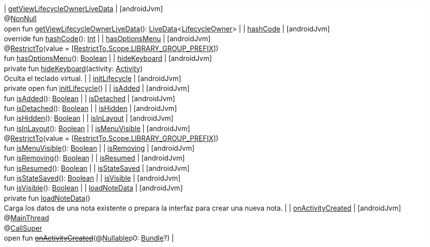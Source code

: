 | [getViewLifecycleOwnerLiveData](../-welcome-dialog-fragment/index.md#-894249829%2FFunctions%2F-1837990189) | [androidJvm]<br>@[NonNull](https://developer.android.com/reference/kotlin/androidx/annotation/NonNull.html)<br>open fun [getViewLifecycleOwnerLiveData](../-welcome-dialog-fragment/index.md#-894249829%2FFunctions%2F-1837990189)(): [LiveData](https://developer.android.com/reference/kotlin/androidx/lifecycle/LiveData.html)&lt;[LifecycleOwner](https://developer.android.com/reference/kotlin/androidx/lifecycle/LifecycleOwner.html)&gt; |
| [hashCode](../-welcome-dialog-fragment/index.md#-61990614%2FFunctions%2F-1837990189) | [androidJvm]<br>override fun [hashCode](../-welcome-dialog-fragment/index.md#-61990614%2FFunctions%2F-1837990189)(): [Int](https://kotlinlang.org/api/latest/jvm/stdlib/kotlin-stdlib/kotlin/-int/index.html) |
| [hasOptionsMenu](../-welcome-dialog-fragment/index.md#1875754530%2FFunctions%2F-1837990189) | [androidJvm]<br>@[RestrictTo](https://developer.android.com/reference/kotlin/androidx/annotation/RestrictTo.html)(value = [[RestrictTo.Scope.LIBRARY_GROUP_PREFIX](https://developer.android.com/reference/kotlin/androidx/annotation/RestrictTo.Scope.LIBRARY_GROUP_PREFIX.html)])<br>fun [hasOptionsMenu](../-welcome-dialog-fragment/index.md#1875754530%2FFunctions%2F-1837990189)(): [Boolean](https://kotlinlang.org/api/latest/jvm/stdlib/kotlin-stdlib/kotlin/-boolean/index.html) |
| [hideKeyboard](hide-keyboard.md) | [androidJvm]<br>private fun [hideKeyboard](hide-keyboard.md)(activity: [Activity](https://developer.android.com/reference/kotlin/android/app/Activity.html))<br>Oculta el teclado virtual. |
| [initLifecycle](../-welcome-dialog-fragment/index.md#23838875%2FFunctions%2F-1837990189) | [androidJvm]<br>private open fun [initLifecycle](../-welcome-dialog-fragment/index.md#23838875%2FFunctions%2F-1837990189)() |
| [isAdded](../-welcome-dialog-fragment/index.md#-746294177%2FFunctions%2F-1837990189) | [androidJvm]<br>fun [isAdded](../-welcome-dialog-fragment/index.md#-746294177%2FFunctions%2F-1837990189)(): [Boolean](https://kotlinlang.org/api/latest/jvm/stdlib/kotlin-stdlib/kotlin/-boolean/index.html) |
| [isDetached](../-welcome-dialog-fragment/index.md#781119401%2FFunctions%2F-1837990189) | [androidJvm]<br>fun [isDetached](../-welcome-dialog-fragment/index.md#781119401%2FFunctions%2F-1837990189)(): [Boolean](https://kotlinlang.org/api/latest/jvm/stdlib/kotlin-stdlib/kotlin/-boolean/index.html) |
| [isHidden](../-welcome-dialog-fragment/index.md#-815563791%2FFunctions%2F-1837990189) | [androidJvm]<br>fun [isHidden](../-welcome-dialog-fragment/index.md#-815563791%2FFunctions%2F-1837990189)(): [Boolean](https://kotlinlang.org/api/latest/jvm/stdlib/kotlin-stdlib/kotlin/-boolean/index.html) |
| [isInLayout](../-welcome-dialog-fragment/index.md#-28072692%2FFunctions%2F-1837990189) | [androidJvm]<br>fun [isInLayout](../-welcome-dialog-fragment/index.md#-28072692%2FFunctions%2F-1837990189)(): [Boolean](https://kotlinlang.org/api/latest/jvm/stdlib/kotlin-stdlib/kotlin/-boolean/index.html) |
| [isMenuVisible](../-welcome-dialog-fragment/index.md#320812%2FFunctions%2F-1837990189) | [androidJvm]<br>@[RestrictTo](https://developer.android.com/reference/kotlin/androidx/annotation/RestrictTo.html)(value = [[RestrictTo.Scope.LIBRARY_GROUP_PREFIX](https://developer.android.com/reference/kotlin/androidx/annotation/RestrictTo.Scope.LIBRARY_GROUP_PREFIX.html)])<br>fun [isMenuVisible](../-welcome-dialog-fragment/index.md#320812%2FFunctions%2F-1837990189)(): [Boolean](https://kotlinlang.org/api/latest/jvm/stdlib/kotlin-stdlib/kotlin/-boolean/index.html) |
| [isRemoving](../-welcome-dialog-fragment/index.md#-1835815494%2FFunctions%2F-1837990189) | [androidJvm]<br>fun [isRemoving](../-welcome-dialog-fragment/index.md#-1835815494%2FFunctions%2F-1837990189)(): [Boolean](https://kotlinlang.org/api/latest/jvm/stdlib/kotlin-stdlib/kotlin/-boolean/index.html) |
| [isResumed](../-welcome-dialog-fragment/index.md#-1476032792%2FFunctions%2F-1837990189) | [androidJvm]<br>fun [isResumed](../-welcome-dialog-fragment/index.md#-1476032792%2FFunctions%2F-1837990189)(): [Boolean](https://kotlinlang.org/api/latest/jvm/stdlib/kotlin-stdlib/kotlin/-boolean/index.html) |
| [isStateSaved](../-welcome-dialog-fragment/index.md#-116937819%2FFunctions%2F-1837990189) | [androidJvm]<br>fun [isStateSaved](../-welcome-dialog-fragment/index.md#-116937819%2FFunctions%2F-1837990189)(): [Boolean](https://kotlinlang.org/api/latest/jvm/stdlib/kotlin-stdlib/kotlin/-boolean/index.html) |
| [isVisible](../-welcome-dialog-fragment/index.md#1723885741%2FFunctions%2F-1837990189) | [androidJvm]<br>fun [isVisible](../-welcome-dialog-fragment/index.md#1723885741%2FFunctions%2F-1837990189)(): [Boolean](https://kotlinlang.org/api/latest/jvm/stdlib/kotlin-stdlib/kotlin/-boolean/index.html) |
| [loadNoteData](load-note-data.md) | [androidJvm]<br>private fun [loadNoteData](load-note-data.md)()<br>Carga los datos de una nota existente o prepara la interfaz para crear una nueva nota. |
| [onActivityCreated](../-trash-fragment/index.md#-93866391%2FFunctions%2F-1837990189) | [androidJvm]<br>@[MainThread](https://developer.android.com/reference/kotlin/androidx/annotation/MainThread.html)<br>@[CallSuper](https://developer.android.com/reference/kotlin/androidx/annotation/CallSuper.html)<br>open fun [~~onActivityCreated~~](../-trash-fragment/index.md#-93866391%2FFunctions%2F-1837990189)(@[Nullable](https://developer.android.com/reference/kotlin/androidx/annotation/Nullable.html)p0: [Bundle](https://developer.android.com/reference/kotlin/android/os/Bundle.html)?) |
